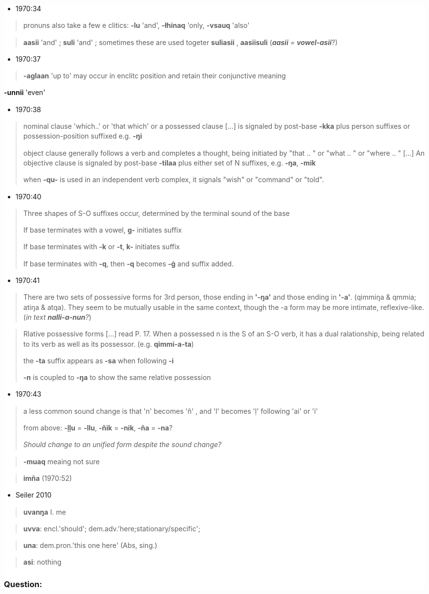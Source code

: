 - 1970:34

> pronuns also take a few e clitics: **-lu** 'and', **-łhinaq** 'only, **-vsauq** 'also'

> **aasii** 'and' ; **suli** 'and' ; sometimes these are used togeter **suliasii** , **aasiisuli** (***aasii** = **vowel-asii***?)

- 1970:37

> **-aglaan** 'up to' may occur in enclitc position and retain their conjunctive meaning

**-unnii** 'even'

- 1970:38

> nominal clause 'which..' or 'that which' or a possessed clause [...] is signaled by post-base **-kka** plus person suffixes or possession-position suffixed e.g. **-ŋi**
> 
> object clause generally follows a verb and completes a thought, being initiated by "that .. " or "what .. " or "where .. " [...] An objective clause is signaled by post-base **-tilaa** plus either set of N suffixes, e.g. **-ŋa**, **-mik**
>
> when **-qu-** is used in an independent verb complex, it signals "wish" or "command" or "told".

- 1970:40

> Three shapes of S-O suffixes occur, determined by the terminal sound of the base
>
> If base terminates with a vowel, **g-** initiates suffix
> 
> If base terminates with **-k** or **-t**, **k-** initiates suffix
>
> If base terminates with **-q**, then **-q** becomes **-ġ** and suffix added.

- 1970:41

> There are two sets of possessive forms for 3rd person, those ending in **'-ŋa'** and those ending in **'-a'**. (qimmiŋa & qmmia; atiŋa & atqa). They seem to be mutually usable in the same context, though the -a form may be more intimate, reflexive-like. (*in text **nalli-a-nun**?*)

> Rlative possessive forms [...] read P. 17. When a possessed n is the S of an S-O verb, it has a dual ralationship, being related to its verb as well as its possessor. (e.g. **qimmi-a-ta**)
> 
> the **-ta** suffix appears as **-sa** when following **-i**
> 
> **-n** is coupled to **-ŋa** to show the same relative possession

- 1970:43

> a less common sound change is that 'n' becomes 'ñ' , and 'l' becomes 'ḷ' following 'ai' or 'i'
> 
> from above: **-ḷḷu** = **-llu**, **-ñik** = **-nik**, **-ña** = **-na**?
> 
> *Should change to an unified form despite the sound change?*

> **-muaq** meaing not sure

> **imña** (1970:52)

- Seiler 2010

> **uvanŋa** I. me

> **uvva**: encl.'should'; dem.adv.'here;stationary/specific'; 

> **una**: dem.pron.'this one here' (Abs, sing.)

> **asi**: nothing

### Question:

